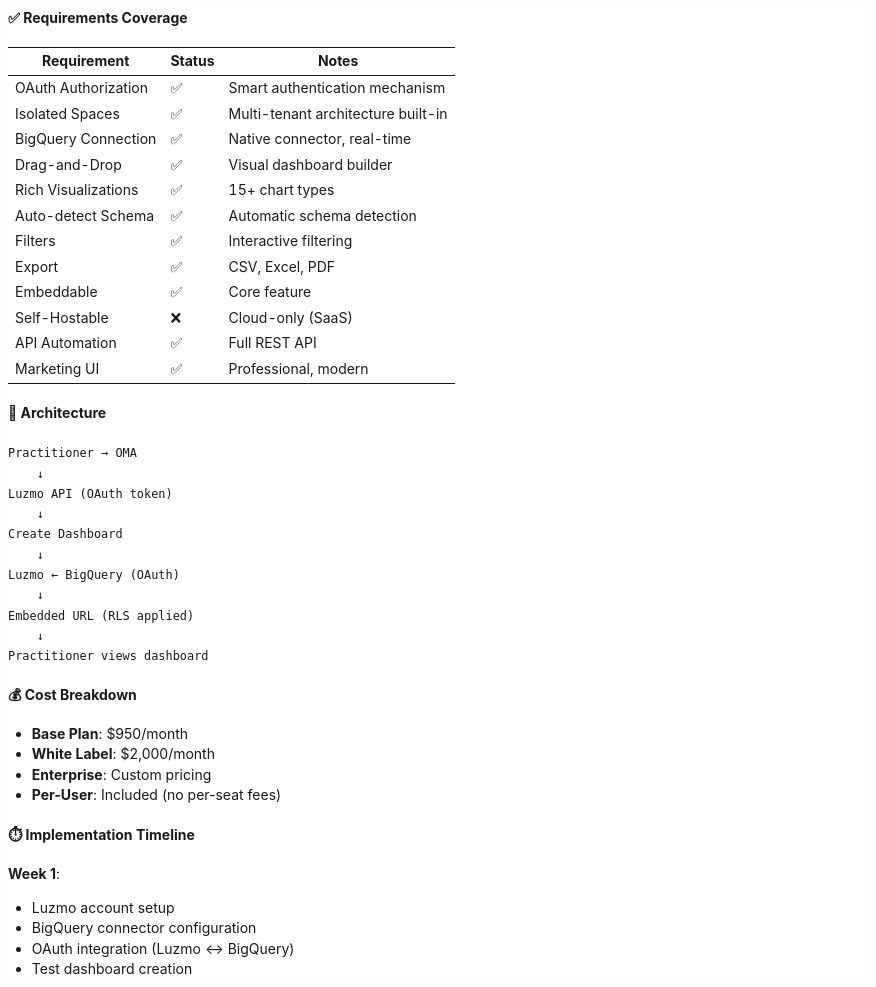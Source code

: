 #### ✅ Requirements Coverage

| Requirement | Status | Notes |
|-------------|--------|-------|
| OAuth Authorization | ✅ | Smart authentication mechanism |
| Isolated Spaces | ✅ | Multi-tenant architecture built-in |
| BigQuery Connection | ✅ | Native connector, real-time |
| Drag-and-Drop | ✅ | Visual dashboard builder |
| Rich Visualizations | ✅ | 15+ chart types |
| Auto-detect Schema | ✅ | Automatic schema detection |
| Filters | ✅ | Interactive filtering |
| Export | ✅ | CSV, Excel, PDF |
| Embeddable | ✅ | Core feature |
| Self-Hostable | ❌ | Cloud-only (SaaS) |
| API Automation | ✅ | Full REST API |
| Marketing UI | ✅ | Professional, modern |

#### 🎯 Architecture

```
Practitioner → OMA
    ↓
Luzmo API (OAuth token)
    ↓
Create Dashboard
    ↓
Luzmo ← BigQuery (OAuth)
    ↓
Embedded URL (RLS applied)
    ↓
Practitioner views dashboard
```

#### 💰 Cost Breakdown

- **Base Plan**: $950/month
- **White Label**: $2,000/month
- **Enterprise**: Custom pricing
- **Per-User**: Included (no per-seat fees)

#### ⏱️ Implementation Timeline

**Week 1**:
- Luzmo account setup
- BigQuery connector configuration
- OAuth integration (Luzmo ↔ BigQuery)
- Test dashboard creation
